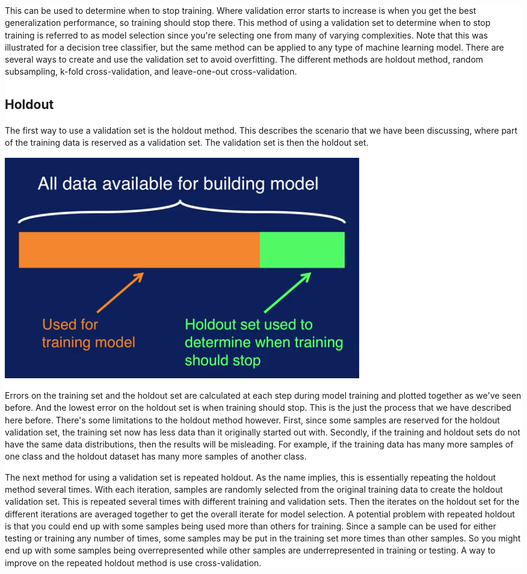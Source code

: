 This can be used to determine when to stop training. Where validation error starts to increase is when you get the best generalization performance, so training should stop there. This method of using a validation set to determine when to stop training is referred to as model selection since you're selecting one from many of varying complexities. Note that this was illustrated for a decision tree classifier, but the same method can be applied to any type of machine learning model. There are several ways to create and use the validation set to avoid overfitting. The different methods are holdout method, random subsampling, k-fold cross-validation, and leave-one-out cross-validation.

## Holdout

The first way to use a validation set is the holdout method. This describes the scenario that we have been discussing, where part of the training data is reserved as a validation set. The validation set is then the holdout set.

![week_4_evaluation_of_machine_learning_models/screen_shot_20201107_at_151551.png](week_4_evaluation_of_machine_learning_models/screen_shot_20201107_at_151551.png)

Errors on the training set and the holdout set are calculated at each step during model training and plotted together as we've seen before. And the lowest error on the holdout set is when training should stop. This is the just the process that we have described here before. There's some limitations to the holdout method however. First, since some samples are reserved for the holdout validation set, the training set now has less data than it originally started out with. Secondly, if the training and holdout sets do not have the same data distributions, then the results will be misleading. For example, if the training data has many more samples of one class and the holdout dataset has many more samples of another class.

The next method for using a validation set is repeated holdout. As the name implies, this is essentially repeating the holdout method several times. With each iteration, samples are randomly selected from the original training data to create the holdout validation set. This is repeated several times with different training and validation sets. Then the iterates on the holdout set for the different iterations are averaged together to get the overall iterate for model selection. A potential problem with repeated holdout is that you could end up with some samples being used more than others for training. Since a sample can be used for either testing or training any number of times, some samples may be put in the training set more times than other samples. So you might end up with some samples being overrepresented while other samples are underrepresented in training or testing. A way to improve on the repeated holdout method is use cross-validation.
